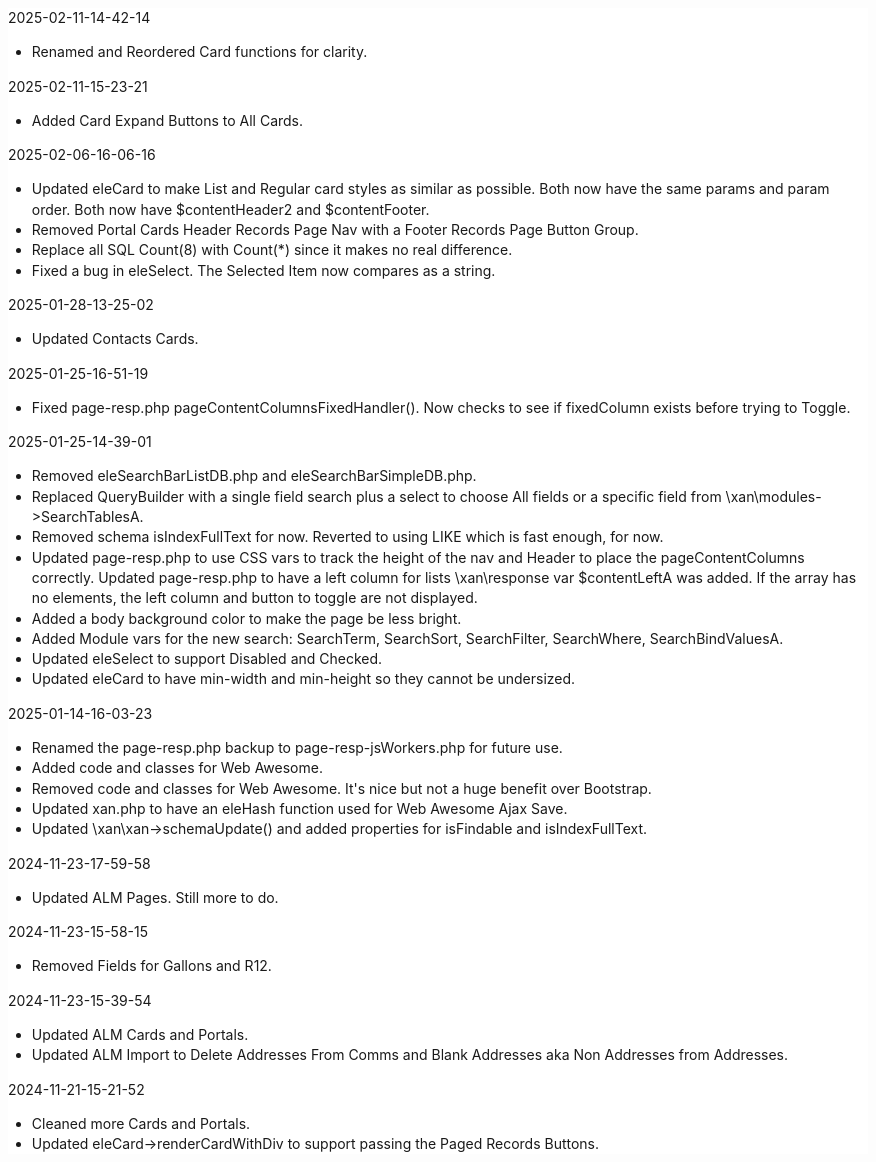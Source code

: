 
2025-02-11-14-42-14
- Renamed and Reordered Card functions for clarity.

2025-02-11-15-23-21
- Added Card Expand Buttons to All Cards.

2025-02-06-16-06-16
- Updated eleCard to make List and Regular card styles as similar as possible. Both now have the same params and param order. Both now have $contentHeader2 and $contentFooter.
- Removed Portal Cards Header Records Page Nav with a Footer Records Page Button Group.
- Replace all SQL Count(8) with Count(*) since it makes no real difference.
- Fixed a bug in eleSelect. The Selected Item now compares as a string.

2025-01-28-13-25-02
- Updated Contacts Cards.

2025-01-25-16-51-19
- Fixed page-resp.php pageContentColumnsFixedHandler(). Now checks to see if fixedColumn exists before trying to Toggle.

2025-01-25-14-39-01
- Removed eleSearchBarListDB.php and eleSearchBarSimpleDB.php.
- Replaced QueryBuilder with a single field search plus a select to choose All fields or a specific field from \xan\modules->SearchTablesA.
- Removed schema isIndexFullText for now. Reverted to using LIKE which is fast enough, for now.
- Updated page-resp.php to use CSS vars to track the height of the nav and Header to place the pageContentColumns correctly.
  Updated page-resp.php to have a left column for lists \xan\response var $contentLeftA was added. If the array has no elements, the left column and button to toggle are not displayed.
- Added a body background color to make the page be less bright.
- Added Module vars for the new search: SearchTerm, SearchSort, SearchFilter, SearchWhere, SearchBindValuesA.
- Updated eleSelect to support Disabled and Checked.
- Updated eleCard to have min-width and min-height so they cannot be undersized.

2025-01-14-16-03-23
- Renamed the page-resp.php backup to page-resp-jsWorkers.php for future use.
- Added code and classes for Web Awesome.
- Removed code and classes for Web Awesome. It's nice but not a huge benefit over Bootstrap.
- Updated xan.php to have an eleHash function used for Web Awesome Ajax Save.
- Updated \xan\xan->schemaUpdate() and added properties for isFindable and isIndexFullText.

2024-11-23-17-59-58
- Updated ALM Pages. Still more to do.

2024-11-23-15-58-15
- Removed Fields for Gallons and R12.

2024-11-23-15-39-54
- Updated ALM Cards and Portals.
- Updated ALM Import to Delete Addresses From Comms and Blank Addresses aka Non Addresses from Addresses.

2024-11-21-15-21-52
- Cleaned more Cards and Portals.
- Updated eleCard->renderCardWithDiv to support passing the Paged Records Buttons.
